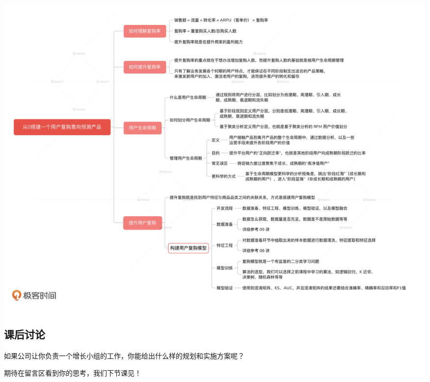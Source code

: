 ![](./httpsstatic001geekbangorgresourceimage8d568df6f42c7165b4043df85f01145d5a56.jpg)

## 课后讨论

如果公司让你负责一个增长小组的工作，你能给出什么样的规划和实施方案呢？

期待在留言区看到你的思考，我们下节课见！